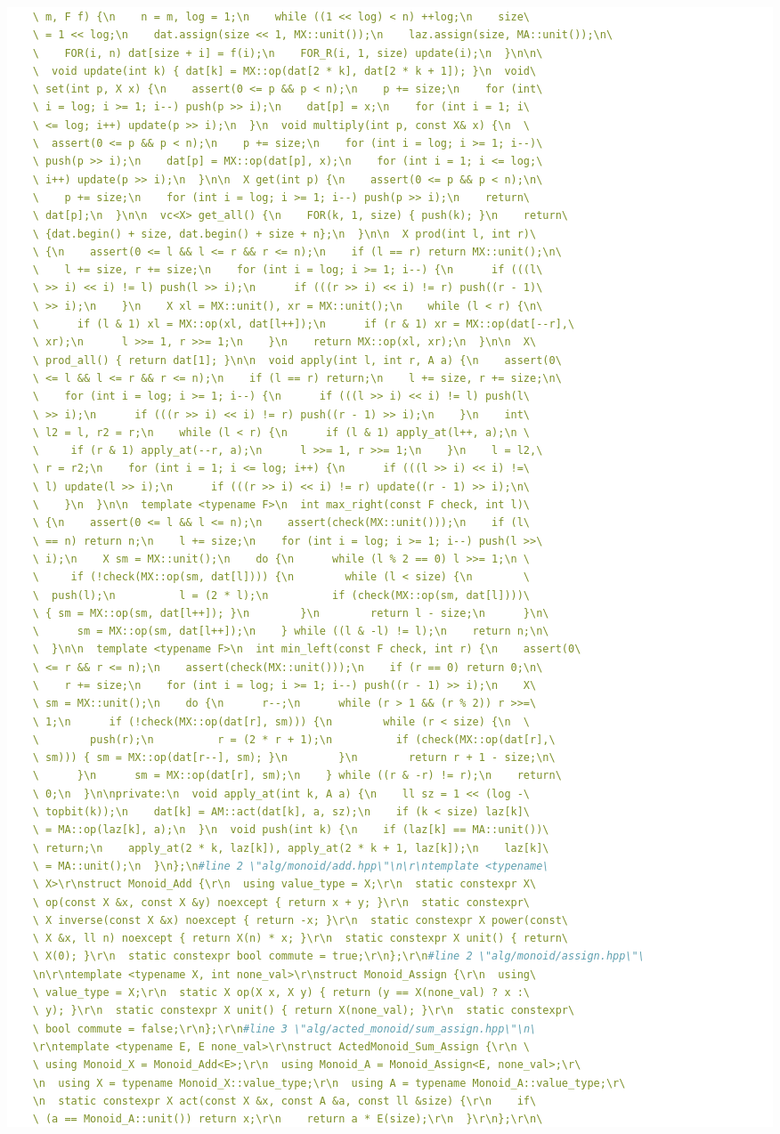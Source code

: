 ```yaml
    \ m, F f) {\n    n = m, log = 1;\n    while ((1 << log) < n) ++log;\n    size\
    \ = 1 << log;\n    dat.assign(size << 1, MX::unit());\n    laz.assign(size, MA::unit());\n\
    \    FOR(i, n) dat[size + i] = f(i);\n    FOR_R(i, 1, size) update(i);\n  }\n\n\
    \  void update(int k) { dat[k] = MX::op(dat[2 * k], dat[2 * k + 1]); }\n  void\
    \ set(int p, X x) {\n    assert(0 <= p && p < n);\n    p += size;\n    for (int\
    \ i = log; i >= 1; i--) push(p >> i);\n    dat[p] = x;\n    for (int i = 1; i\
    \ <= log; i++) update(p >> i);\n  }\n  void multiply(int p, const X& x) {\n  \
    \  assert(0 <= p && p < n);\n    p += size;\n    for (int i = log; i >= 1; i--)\
    \ push(p >> i);\n    dat[p] = MX::op(dat[p], x);\n    for (int i = 1; i <= log;\
    \ i++) update(p >> i);\n  }\n\n  X get(int p) {\n    assert(0 <= p && p < n);\n\
    \    p += size;\n    for (int i = log; i >= 1; i--) push(p >> i);\n    return\
    \ dat[p];\n  }\n\n  vc<X> get_all() {\n    FOR(k, 1, size) { push(k); }\n    return\
    \ {dat.begin() + size, dat.begin() + size + n};\n  }\n\n  X prod(int l, int r)\
    \ {\n    assert(0 <= l && l <= r && r <= n);\n    if (l == r) return MX::unit();\n\
    \    l += size, r += size;\n    for (int i = log; i >= 1; i--) {\n      if (((l\
    \ >> i) << i) != l) push(l >> i);\n      if (((r >> i) << i) != r) push((r - 1)\
    \ >> i);\n    }\n    X xl = MX::unit(), xr = MX::unit();\n    while (l < r) {\n\
    \      if (l & 1) xl = MX::op(xl, dat[l++]);\n      if (r & 1) xr = MX::op(dat[--r],\
    \ xr);\n      l >>= 1, r >>= 1;\n    }\n    return MX::op(xl, xr);\n  }\n\n  X\
    \ prod_all() { return dat[1]; }\n\n  void apply(int l, int r, A a) {\n    assert(0\
    \ <= l && l <= r && r <= n);\n    if (l == r) return;\n    l += size, r += size;\n\
    \    for (int i = log; i >= 1; i--) {\n      if (((l >> i) << i) != l) push(l\
    \ >> i);\n      if (((r >> i) << i) != r) push((r - 1) >> i);\n    }\n    int\
    \ l2 = l, r2 = r;\n    while (l < r) {\n      if (l & 1) apply_at(l++, a);\n \
    \     if (r & 1) apply_at(--r, a);\n      l >>= 1, r >>= 1;\n    }\n    l = l2,\
    \ r = r2;\n    for (int i = 1; i <= log; i++) {\n      if (((l >> i) << i) !=\
    \ l) update(l >> i);\n      if (((r >> i) << i) != r) update((r - 1) >> i);\n\
    \    }\n  }\n\n  template <typename F>\n  int max_right(const F check, int l)\
    \ {\n    assert(0 <= l && l <= n);\n    assert(check(MX::unit()));\n    if (l\
    \ == n) return n;\n    l += size;\n    for (int i = log; i >= 1; i--) push(l >>\
    \ i);\n    X sm = MX::unit();\n    do {\n      while (l % 2 == 0) l >>= 1;\n \
    \     if (!check(MX::op(sm, dat[l]))) {\n        while (l < size) {\n        \
    \  push(l);\n          l = (2 * l);\n          if (check(MX::op(sm, dat[l])))\
    \ { sm = MX::op(sm, dat[l++]); }\n        }\n        return l - size;\n      }\n\
    \      sm = MX::op(sm, dat[l++]);\n    } while ((l & -l) != l);\n    return n;\n\
    \  }\n\n  template <typename F>\n  int min_left(const F check, int r) {\n    assert(0\
    \ <= r && r <= n);\n    assert(check(MX::unit()));\n    if (r == 0) return 0;\n\
    \    r += size;\n    for (int i = log; i >= 1; i--) push((r - 1) >> i);\n    X\
    \ sm = MX::unit();\n    do {\n      r--;\n      while (r > 1 && (r % 2)) r >>=\
    \ 1;\n      if (!check(MX::op(dat[r], sm))) {\n        while (r < size) {\n  \
    \        push(r);\n          r = (2 * r + 1);\n          if (check(MX::op(dat[r],\
    \ sm))) { sm = MX::op(dat[r--], sm); }\n        }\n        return r + 1 - size;\n\
    \      }\n      sm = MX::op(dat[r], sm);\n    } while ((r & -r) != r);\n    return\
    \ 0;\n  }\n\nprivate:\n  void apply_at(int k, A a) {\n    ll sz = 1 << (log -\
    \ topbit(k));\n    dat[k] = AM::act(dat[k], a, sz);\n    if (k < size) laz[k]\
    \ = MA::op(laz[k], a);\n  }\n  void push(int k) {\n    if (laz[k] == MA::unit())\
    \ return;\n    apply_at(2 * k, laz[k]), apply_at(2 * k + 1, laz[k]);\n    laz[k]\
    \ = MA::unit();\n  }\n};\n#line 2 \"alg/monoid/add.hpp\"\n\r\ntemplate <typename\
    \ X>\r\nstruct Monoid_Add {\r\n  using value_type = X;\r\n  static constexpr X\
    \ op(const X &x, const X &y) noexcept { return x + y; }\r\n  static constexpr\
    \ X inverse(const X &x) noexcept { return -x; }\r\n  static constexpr X power(const\
    \ X &x, ll n) noexcept { return X(n) * x; }\r\n  static constexpr X unit() { return\
    \ X(0); }\r\n  static constexpr bool commute = true;\r\n};\r\n#line 2 \"alg/monoid/assign.hpp\"\
    \n\r\ntemplate <typename X, int none_val>\r\nstruct Monoid_Assign {\r\n  using\
    \ value_type = X;\r\n  static X op(X x, X y) { return (y == X(none_val) ? x :\
    \ y); }\r\n  static constexpr X unit() { return X(none_val); }\r\n  static constexpr\
    \ bool commute = false;\r\n};\r\n#line 3 \"alg/acted_monoid/sum_assign.hpp\"\n\
    \r\ntemplate <typename E, E none_val>\r\nstruct ActedMonoid_Sum_Assign {\r\n \
    \ using Monoid_X = Monoid_Add<E>;\r\n  using Monoid_A = Monoid_Assign<E, none_val>;\r\
    \n  using X = typename Monoid_X::value_type;\r\n  using A = typename Monoid_A::value_type;\r\
    \n  static constexpr X act(const X &x, const A &a, const ll &size) {\r\n    if\
    \ (a == Monoid_A::unit()) return x;\r\n    return a * E(size);\r\n  }\r\n};\r\n\
```
